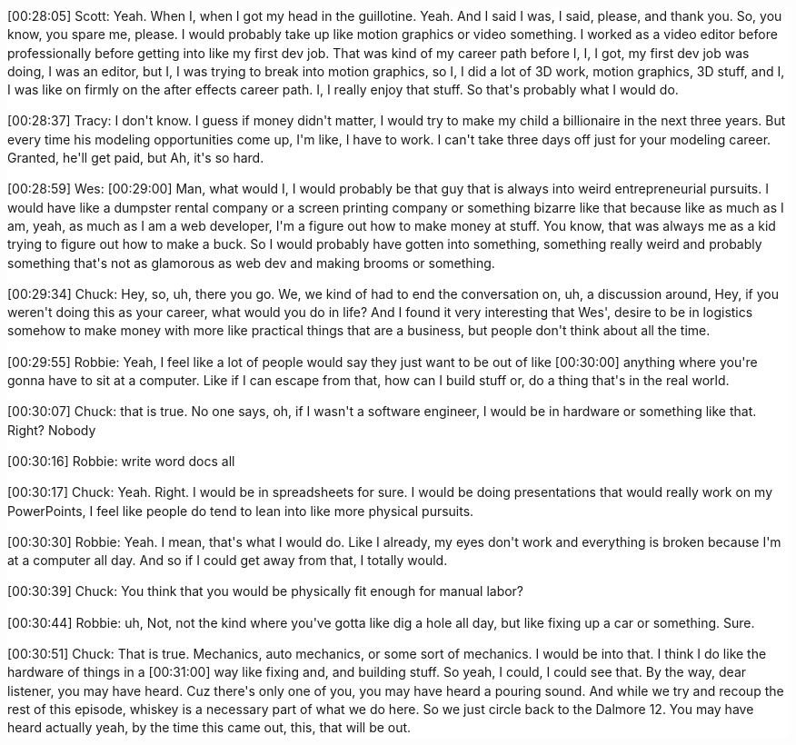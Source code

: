 [00:28:05] Scott: Yeah. When I, when I got my head in the guillotine. Yeah. And I said I was, I said, please, and thank you. So, you know, you spare me, please.
I would probably take up like motion graphics or video something. I worked as a video editor before professionally before getting into like my first dev job. That was kind of my career path before I, I, I got, my first dev job was doing, I was an editor, but I, I was trying to break into motion graphics, so I, I did a lot of 3D work, motion graphics, 3D stuff, and I, I was like on firmly on the after effects career path.
I, I really enjoy that stuff. So that's probably what I would do.

[00:28:37] Tracy: I don't know. I guess if money didn't matter, I would try to make my child a billionaire in the next three years. But every time his modeling opportunities come up, I'm like, I have to work. I can't take three days off just for your modeling career. Granted, he'll get paid, but
Ah, it's so hard.

[00:28:59] Wes: 
[00:29:00] Man, what would I, I would probably be that guy that is always into weird entrepreneurial pursuits. I would have like a dumpster rental company or a screen printing company or something bizarre like that because like
as much as I am, yeah, as much as I am a web developer, I'm a figure out how to make money at stuff.
You know, that was always me as a kid trying to figure out how to make a buck. So I would probably have gotten into something, something really weird and probably something that's not as glamorous as web dev and making brooms or something.

[00:29:34] Chuck: Hey, so, uh, there you go. We, we kind of had to end the conversation on, uh, a discussion around, Hey, if you weren't doing this as your career, what would you do in life? And I found it very interesting that Wes', desire to be in logistics somehow to make money with more like practical things that are a business, but people don't think about all the time.

[00:29:55] Robbie: Yeah, I feel like a lot of people would say they just want to be out of like 
[00:30:00] anything where you're gonna have to sit at a computer. Like if I can escape from that, how can I build stuff or, do a thing that's in the real world.

[00:30:07] Chuck: that is true. No one says, oh, if I wasn't a software engineer, I would be in hardware or something like that. Right? Nobody

[00:30:16] Robbie: write word docs all

[00:30:17] Chuck: Yeah. Right. I would be in spreadsheets for sure. I would be doing presentations that would really work on my PowerPoints, I feel like people do tend to lean into like more physical pursuits.

[00:30:30] Robbie: Yeah. I mean, that's what I would do. Like I already, my eyes don't work and everything is broken because I'm at a computer all day. And so if I could get away from that, I totally would.

[00:30:39] Chuck: You think that you would be physically fit enough for manual labor?

[00:30:44] Robbie: uh, Not, not the kind where you've gotta like dig a hole all day, but like fixing up a car or something. Sure.

[00:30:51] Chuck: That is true.
Mechanics, auto mechanics, or some sort of mechanics. I would be into that. I think I do like the hardware of things in a 
[00:31:00] way like fixing and, and building stuff. So yeah, I could, I could see that. By the way, dear listener, you may have heard. Cuz there's only one of you, you may have heard a pouring sound.
And while we try and recoup the rest of this episode, whiskey is a necessary part of what we do here. So we just circle back to the Dalmore 12.
You may have heard actually yeah, by the time this came out, this, that will be out.
